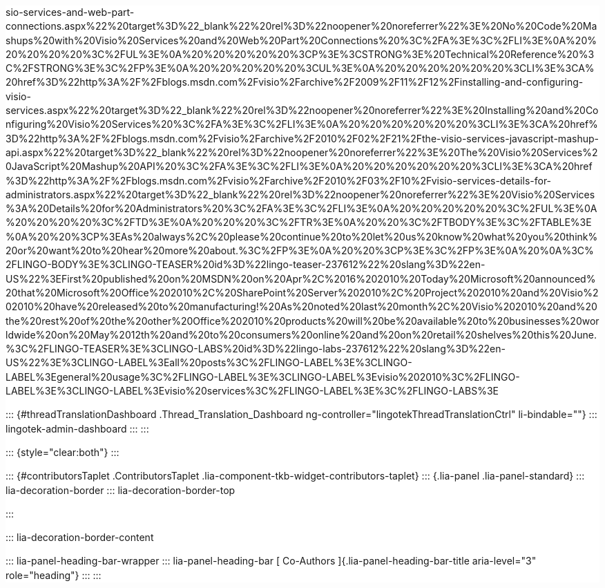 sio-services-and-web-part-connections.aspx%22%20target%3D%22_blank%22%20rel%3D%22noopener%20noreferrer%22%3E%20No%20Code%20Mashups%20with%20Visio%20Services%20and%20Web%20Part%20Connections%20%3C%2FA%3E%3C%2FLI%3E%0A%20%20%20%20%20%3C%2FUL%3E%0A%20%20%20%20%20%3CP%3E%3CSTRONG%3E%20Technical%20Reference%20%3C%2FSTRONG%3E%3C%2FP%3E%0A%20%20%20%20%20%3CUL%3E%0A%20%20%20%20%20%20%3CLI%3E%3CA%20href%3D%22http%3A%2F%2Fblogs.msdn.com%2Fvisio%2Farchive%2F2009%2F11%2F12%2Finstalling-and-configuring-visio-services.aspx%22%20target%3D%22_blank%22%20rel%3D%22noopener%20noreferrer%22%3E%20Installing%20and%20Configuring%20Visio%20Services%20%3C%2FA%3E%3C%2FLI%3E%0A%20%20%20%20%20%20%3CLI%3E%3CA%20href%3D%22http%3A%2F%2Fblogs.msdn.com%2Fvisio%2Farchive%2F2010%2F02%2F21%2Fthe-visio-services-javascript-mashup-api.aspx%22%20target%3D%22_blank%22%20rel%3D%22noopener%20noreferrer%22%3E%20The%20Visio%20Services%20JavaScript%20Mashup%20API%20%3C%2FA%3E%3C%2FLI%3E%0A%20%20%20%20%20%20%3CLI%3E%3CA%20href%3D%22http%3A%2F%2Fblogs.msdn.com%2Fvisio%2Farchive%2F2010%2F03%2F10%2Fvisio-services-details-for-administrators.aspx%22%20target%3D%22_blank%22%20rel%3D%22noopener%20noreferrer%22%3E%20Visio%20Services%3A%20Details%20for%20Administrators%20%3C%2FA%3E%3C%2FLI%3E%0A%20%20%20%20%20%3C%2FUL%3E%0A%20%20%20%20%3C%2FTD%3E%0A%20%20%20%3C%2FTR%3E%0A%20%20%3C%2FTBODY%3E%3C%2FTABLE%3E%0A%20%20%3CP%3EAs%20always%2C%20please%20continue%20to%20let%20us%20know%20what%20you%20think%20or%20want%20to%20hear%20more%20about.%3C%2FP%3E%0A%20%20%3CP%3E%3C%2FP%3E%0A%20%0A%3C%2FLINGO-BODY%3E%3CLINGO-TEASER%20id%3D%22lingo-teaser-237612%22%20slang%3D%22en-US%22%3EFirst%20published%20on%20MSDN%20on%20Apr%2C%2016%202010%20Today%20Microsoft%20announced%20that%20Microsoft%20Office%202010%2C%20SharePoint%20Server%202010%2C%20Project%202010%20and%20Visio%202010%20have%20released%20to%20manufacturing!%20As%20noted%20last%20month%2C%20Visio%202010%20and%20the%20rest%20of%20the%20other%20Office%202010%20products%20will%20be%20available%20to%20businesses%20worldwide%20on%20May%2012th%20and%20to%20consumers%20online%20and%20on%20retail%20shelves%20this%20June.%3C%2FLINGO-TEASER%3E%3CLINGO-LABS%20id%3D%22lingo-labs-237612%22%20slang%3D%22en-US%22%3E%3CLINGO-LABEL%3Eall%20posts%3C%2FLINGO-LABEL%3E%3CLINGO-LABEL%3Egeneral%20usage%3C%2FLINGO-LABEL%3E%3CLINGO-LABEL%3Evisio%202010%3C%2FLINGO-LABEL%3E%3CLINGO-LABEL%3Evisio%20services%3C%2FLINGO-LABEL%3E%3C%2FLINGO-LABS%3E

::: {#threadTranslationDashboard .Thread_Translation_Dashboard ng-controller="lingotekThreadTranslationCtrl" li-bindable=""}
::: lingotek-admin-dashboard
:::
:::

::: {style="clear:both"}
:::

::: {#contributorsTaplet .ContributorsTaplet .lia-component-tkb-widget-contributors-taplet}
::: {.lia-panel .lia-panel-standard}
::: lia-decoration-border
::: lia-decoration-border-top
<div>

</div>
:::

::: lia-decoration-border-content
<div>

::: lia-panel-heading-bar-wrapper
::: lia-panel-heading-bar
[ Co-Authors ]{.lia-panel-heading-bar-title aria-level="3"
role="heading"}
:::
:::
